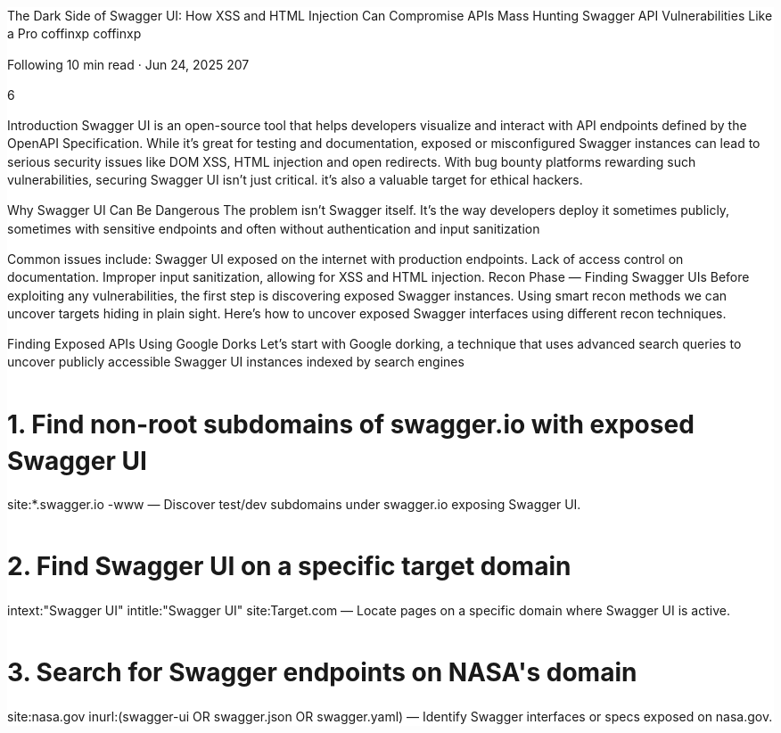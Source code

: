 The Dark Side of Swagger UI: How XSS and HTML Injection Can Compromise APIs
Mass Hunting Swagger API Vulnerabilities Like a Pro
coffinxp
coffinxp

Following
10 min read
·
Jun 24, 2025
207


6






Introduction
Swagger UI is an open-source tool that helps developers visualize and interact with API endpoints defined by the OpenAPI Specification. While it’s great for testing and documentation, exposed or misconfigured Swagger instances can lead to serious security issues like DOM XSS, HTML injection and open redirects. With bug bounty platforms rewarding such vulnerabilities, securing Swagger UI isn’t just critical. it’s also a valuable target for ethical hackers.

Why Swagger UI Can Be Dangerous
The problem isn’t Swagger itself. It’s the way developers deploy it sometimes publicly, sometimes with sensitive endpoints and often without authentication and input sanitization

Common issues include:
Swagger UI exposed on the internet with production endpoints.
Lack of access control on documentation.
Improper input sanitization, allowing for XSS and HTML injection.
Recon Phase — Finding Swagger UIs
Before exploiting any vulnerabilities, the first step is discovering exposed Swagger instances. Using smart recon methods we can uncover targets hiding in plain sight. Here’s how to uncover exposed Swagger interfaces using different recon techniques.

Finding Exposed APIs Using Google Dorks
Let’s start with Google dorking, a technique that uses advanced search queries to uncover publicly accessible Swagger UI instances indexed by search engines

# 1. Find non-root subdomains of swagger.io with exposed Swagger UI
site:*.swagger.io -www — Discover test/dev subdomains under swagger.io exposing Swagger UI.

# 2. Find Swagger UI on a specific target domain
intext:"Swagger UI" intitle:"Swagger UI" site:Target.com — Locate pages on a specific domain where Swagger UI is active.

# 3. Search for Swagger endpoints on NASA's domain
site:nasa.gov inurl:(swagger-ui OR swagger.json OR swagger.yaml) — Identify Swagger interfaces or specs exposed on nasa.gov.
